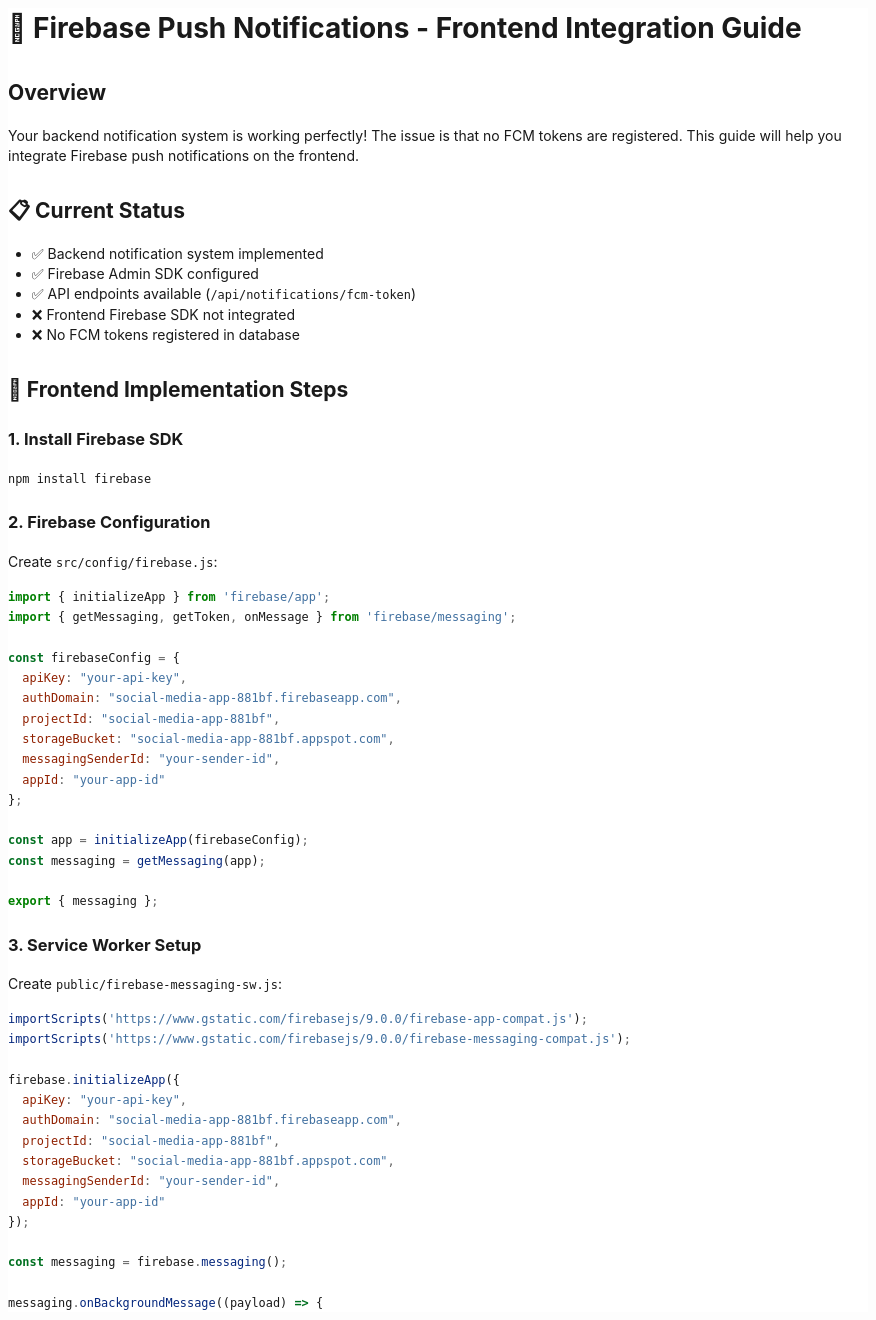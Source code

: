# 🔔 Firebase Push Notifications - Frontend Integration Guide

## Overview
Your backend notification system is working perfectly! The issue is that no FCM tokens are registered. This guide will help you integrate Firebase push notifications on the frontend.

## 📋 Current Status
- ✅ Backend notification system implemented
- ✅ Firebase Admin SDK configured  
- ✅ API endpoints available (`/api/notifications/fcm-token`)
- ❌ Frontend Firebase SDK not integrated
- ❌ No FCM tokens registered in database

## 🚀 Frontend Implementation Steps

### 1. Install Firebase SDK
```bash
npm install firebase
```

### 2. Firebase Configuration
Create `src/config/firebase.js`:
```javascript
import { initializeApp } from 'firebase/app';
import { getMessaging, getToken, onMessage } from 'firebase/messaging';

const firebaseConfig = {
  apiKey: "your-api-key",
  authDomain: "social-media-app-881bf.firebaseapp.com",
  projectId: "social-media-app-881bf",
  storageBucket: "social-media-app-881bf.appspot.com",
  messagingSenderId: "your-sender-id",
  appId: "your-app-id"
};

const app = initializeApp(firebaseConfig);
const messaging = getMessaging(app);

export { messaging };
```

### 3. Service Worker Setup
Create `public/firebase-messaging-sw.js`:
```javascript
importScripts('https://www.gstatic.com/firebasejs/9.0.0/firebase-app-compat.js');
importScripts('https://www.gstatic.com/firebasejs/9.0.0/firebase-messaging-compat.js');

firebase.initializeApp({
  apiKey: "your-api-key",
  authDomain: "social-media-app-881bf.firebaseapp.com",
  projectId: "social-media-app-881bf",
  storageBucket: "social-media-app-881bf.appspot.com",
  messagingSenderId: "your-sender-id",
  appId: "your-app-id"
});

const messaging = firebase.messaging();

messaging.onBackgroundMessage((payload) => {
```